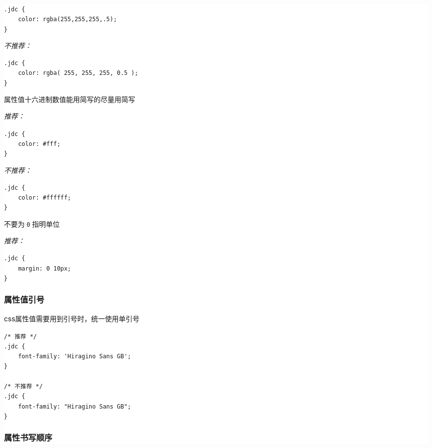 ```
.jdc {
    color: rgba(255,255,255,.5);
}
```

*不推荐：*

```
.jdc {
    color: rgba( 255, 255, 255, 0.5 );
}
```

属性值十六进制数值能用简写的尽量用简写

*推荐：*

```
.jdc {
    color: #fff;
}
```

*不推荐：*

```
.jdc {
    color: #ffffff;
}
```

不要为 `0` 指明单位

*推荐：*

```
.jdc {
    margin: 0 10px;
}
```

### 属性值引号

css属性值需要用到引号时，统一使用单引号

```
/* 推荐 */
.jdc { 
	font-family: 'Hiragino Sans GB';
}

/* 不推荐 */
.jdc { 
	font-family: "Hiragino Sans GB";
}
```

### 属性书写顺序
